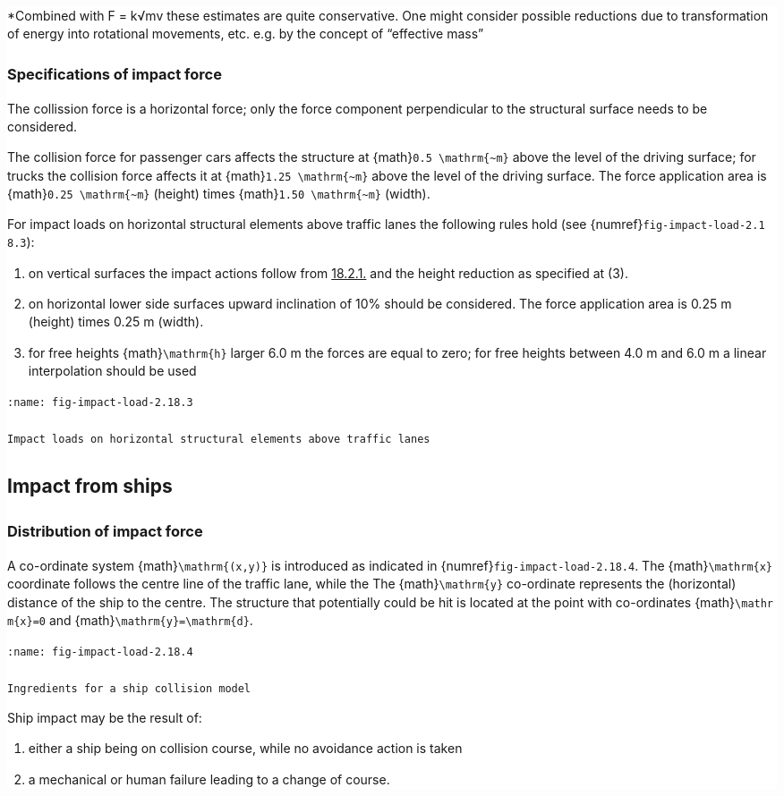 ```{table} Numerical values for vehicle impact
```

*Combined with F = k√mv these estimates are quite conservative. One might consider possible reductions due to transformation of energy into rotational movements, etc. e.g. by the concept of “effective mass”

### Specifications of impact force

The collission force is a horizontal force; only the force component perpendicular to the structural surface needs to be considered.

The collision force for passenger cars affects the structure at {math}`0.5 \mathrm{~m}` above the level of the driving surface; for trucks the collision force affects it at {math}`1.25 \mathrm{~m}` above the level of the driving surface. The force application area is {math}`0.25 \mathrm{~m}` (height) times {math}`1.50 \mathrm{~m}` (width). 

For impact loads on horizontal structural elements above traffic lanes the following rules hold (see {numref}`fig-impact-load-2.18.3`):

1) on vertical surfaces the impact actions follow from [18.2.1.](section-2.18.2.1) and the height reduction as specified at (3).

2) on horizontal lower side surfaces upward inclination of 10% should be considered. The force application area is 0.25 m (height) times 0.25 m (width).

3) for free heights {math}`\mathrm{h}` larger 6.0 m the forces are equal to zero; for free heights between 4.0 m and 6.0 m a linear interpolation should be used

```{figure} ../part-02/images/Figure-2.18.3.jpg
:name: fig-impact-load-2.18.3

Impact loads on horizontal structural elements above traffic lanes
```

## Impact from ships

### Distribution of impact force

A co-ordinate system {math}`\mathrm{(x,y)}` is introduced as indicated in {numref}`fig-impact-load-2.18.4`. The {math}`\mathrm{x}` coordinate follows the centre line of the traffic lane, while the The {math}`\mathrm{y}` co-ordinate represents the (horizontal) distance of the ship to the centre. The structure that potentially could be hit is located at the point with co-ordinates {math}`\mathrm{x}=0` and {math}`\mathrm{y}=\mathrm{d}`.

```{figure} ../part-02/images/Figure-2.18.4.jpg
:name: fig-impact-load-2.18.4

Ingredients for a ship collision model 
```

Ship impact may be the result of:

1) either a ship being on collision course, while no avoidance action is taken

2) a mechanical or human failure leading to a change of course.
